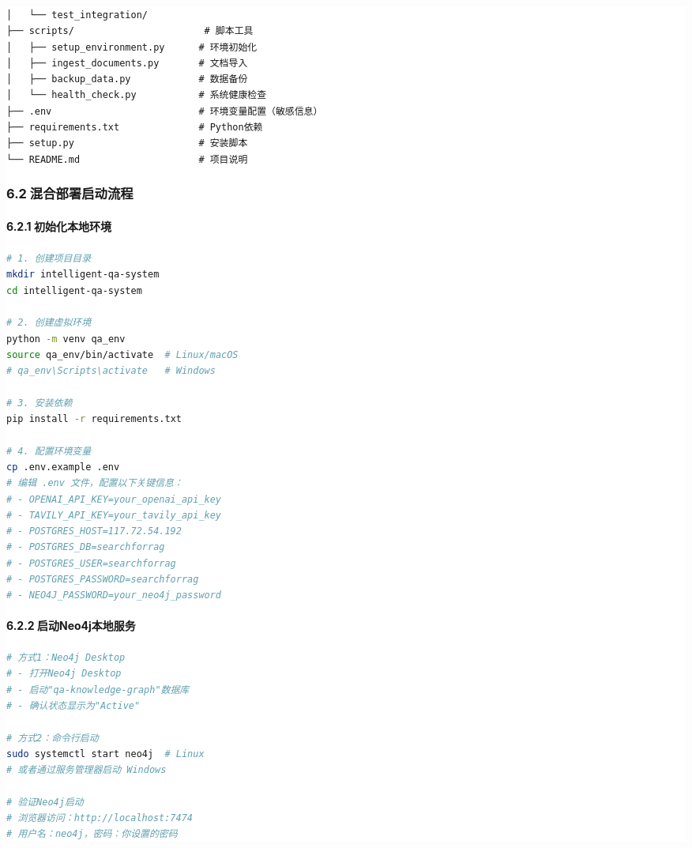 ```
│   └── test_integration/
├── scripts/                       # 脚本工具
│   ├── setup_environment.py      # 环境初始化
│   ├── ingest_documents.py       # 文档导入
│   ├── backup_data.py            # 数据备份
│   └── health_check.py           # 系统健康检查
├── .env                          # 环境变量配置（敏感信息）
├── requirements.txt              # Python依赖
├── setup.py                      # 安装脚本
└── README.md                     # 项目说明
```

### 6.2 混合部署启动流程

#### 6.2.1 初始化本地环境

```bash
# 1. 创建项目目录
mkdir intelligent-qa-system
cd intelligent-qa-system

# 2. 创建虚拟环境
python -m venv qa_env
source qa_env/bin/activate  # Linux/macOS
# qa_env\Scripts\activate   # Windows

# 3. 安装依赖
pip install -r requirements.txt

# 4. 配置环境变量
cp .env.example .env
# 编辑 .env 文件，配置以下关键信息：
# - OPENAI_API_KEY=your_openai_api_key
# - TAVILY_API_KEY=your_tavily_api_key
# - POSTGRES_HOST=117.72.54.192
# - POSTGRES_DB=searchforrag
# - POSTGRES_USER=searchforrag 
# - POSTGRES_PASSWORD=searchforrag
# - NEO4J_PASSWORD=your_neo4j_password
```

#### 6.2.2 启动Neo4j本地服务

```bash
# 方式1：Neo4j Desktop
# - 打开Neo4j Desktop
# - 启动"qa-knowledge-graph"数据库
# - 确认状态显示为"Active"

# 方式2：命令行启动
sudo systemctl start neo4j  # Linux
# 或者通过服务管理器启动 Windows

# 验证Neo4j启动
# 浏览器访问：http://localhost:7474
# 用户名：neo4j，密码：你设置的密码
```
